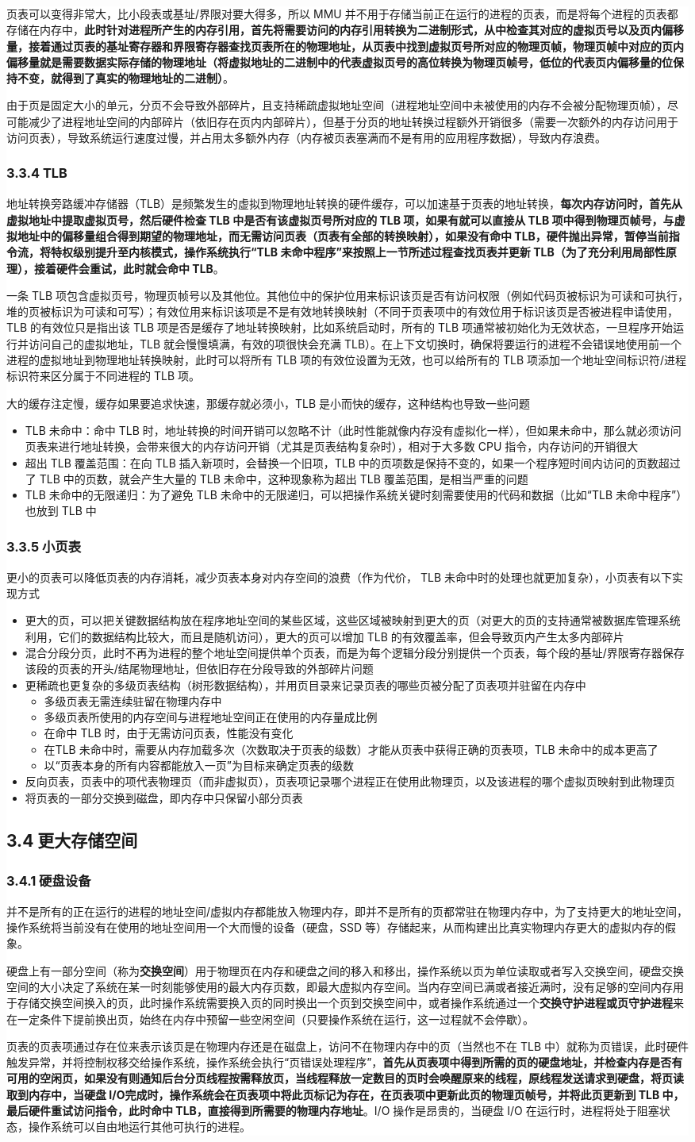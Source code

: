 页表可以变得非常大，比小段表或基址/界限对要大得多，所以 MMU 并不用于存储当前正在运行的进程的页表，而是将每个进程的页表都存储在内存中，**此时针对进程所产生的内存引用，首先将需要访问的内存引用转换为二进制形式，从中检查其对应的虚拟页号以及页内偏移量，接着通过页表的基址寄存器和界限寄存器查找页表所在的物理地址，从页表中找到虚拟页号所对应的物理页帧，物理页帧中对应的页内偏移量就是需要数据实际存储的物理地址（将虚拟地址的二进制中的代表虚拟页号的高位转换为物理页帧号，低位的代表页内偏移量的位保持不变，就得到了真实的物理地址的二进制）**。

由于页是固定大小的单元，分页不会导致外部碎片，且支持稀疏虚拟地址空间（进程地址空间中未被使用的内存不会被分配物理页帧），尽可能减少了进程地址空间的内部碎片（依旧存在页内内部碎片），但基于分页的地址转换过程额外开销很多（需要一次额外的内存访问用于访问页表），导致系统运行速度过慢，并占用太多额外内存（内存被页表塞满而不是有用的应用程序数据），导致内存浪费。

### 3.3.4 TLB

地址转换旁路缓冲存储器（TLB）是频繁发生的虚拟到物理地址转换的硬件缓存，可以加速基于页表的地址转换，**每次内存访问时，首先从虚拟地址中提取虚拟页号，然后硬件检查 TLB 中是否有该虚拟页号所对应的 TLB 项，如果有就可以直接从 TLB 项中得到物理页帧号，与虚拟地址中的偏移量组合得到期望的物理地址，而无需访问页表（页表有全部的转换映射），如果没有命中 TLB，硬件抛出异常，暂停当前指令流，将特权级别提升至内核模式，操作系统执行“TLB 未命中程序”来按照上一节所述过程查找页表并更新 TLB（为了充分利用局部性原理），接着硬件会重试，此时就会命中 TLB**。

一条 TLB 项包含虚拟页号，物理页帧号以及其他位。其他位中的保护位用来标识该页是否有访问权限（例如代码页被标识为可读和可执行，堆的页被标识为可读和可写）；有效位用来标识该项是不是有效地转换映射（不同于页表项中的有效位用于标识该页是否被进程申请使用，TLB 的有效位只是指出该 TLB 项是否是缓存了地址转换映射，比如系统启动时，所有的 TLB 项通常被初始化为无效状态，一旦程序开始运行并访问自己的虚拟地址，TLB 就会慢慢填满，有效的项很快会充满 TLB）。在上下文切换时，确保将要运行的进程不会错误地使用前一个进程的虚拟地址到物理地址转换映射，此时可以将所有 TLB 项的有效位设置为无效，也可以给所有的 TLB 项添加一个地址空间标识符/进程标识符来区分属于不同进程的 TLB 项。

大的缓存注定慢，缓存如果要追求快速，那缓存就必须小，TLB 是小而快的缓存，这种结构也导致一些问题

- TLB 未命中：命中 TLB 时，地址转换的时间开销可以忽略不计（此时性能就像内存没有虚拟化一样），但如果未命中，那么就必须访问页表来进行地址转换，会带来很大的内存访问开销（尤其是页表结构复杂时），相对于大多数 CPU 指令，内存访问的开销很大
- 超出 TLB 覆盖范围：在向 TLB 插入新项时，会替换一个旧项，TLB 中的页项数是保持不变的，如果一个程序短时间内访问的页数超过了 TLB 中的页数，就会产生大量的 TLB 未命中，这种现象称为超出 TLB 覆盖范围，是相当严重的问题
-  TLB 未命中的无限递归：为了避免 TLB 未命中的无限递归，可以把操作系统关键时刻需要使用的代码和数据（比如“TLB 未命中程序”）也放到 TLB 中

### 3.3.5 小页表

更小的页表可以降低页表的内存消耗，减少页表本身对内存空间的浪费（作为代价， TLB 未命中时的处理也就更加复杂），小页表有以下实现方式

- 更大的页，可以把关键数据结构放在程序地址空间的某些区域，这些区域被映射到更大的页（对更大的页的支持通常被数据库管理系统利用，它们的数据结构比较大，而且是随机访问），更大的页可以增加 TLB 的有效覆盖率，但会导致页内产生太多内部碎片
- 混合分段分页，此时不再为进程的整个地址空间提供单个页表，而是为每个逻辑分段分别提供一个页表，每个段的基址/界限寄存器保存该段的页表的开头/结尾物理地址，但依旧存在分段导致的外部碎片问题
- 更稀疏也更复杂的多级页表结构（树形数据结构），并用页目录来记录页表的哪些页被分配了页表项并驻留在内存中
  - 多级页表无需连续驻留在物理内存中
  - 多级页表所使用的内存空间与进程地址空间正在使用的内存量成比例
  - 在命中 TLB 时，由于无需访问页表，性能没有变化
  - 在TLB 未命中时，需要从内存加载多次（次数取决于页表的级数）才能从页表中获得正确的页表项，TLB 未命中的成本更高了
  - 以“页表本身的所有内容都能放入一页”为目标来确定页表的级数
- 反向页表，页表中的项代表物理页（而非虚拟页），页表项记录哪个进程正在使用此物理页，以及该进程的哪个虚拟页映射到此物理页
- 将页表的一部分交换到磁盘，即内存中只保留小部分页表

## 3.4 更大存储空间

### 3.4.1 硬盘设备

并不是所有的正在运行的进程的地址空间/虚拟内存都能放入物理内存，即并不是所有的页都常驻在物理内存中，为了支持更大的地址空间，操作系统将当前没有在使用的地址空间用一个大而慢的设备（硬盘，SSD 等）存储起来，从而构建出比真实物理内存更大的虚拟内存的假象。

硬盘上有一部分空间（称为**交换空间**）用于物理页在内存和硬盘之间的移入和移出，操作系统以页为单位读取或者写入交换空间，硬盘交换空间的大小决定了系统在某一时刻能够使用的最大内存页数，即最大虚拟内存空间。当内存空间已满或者接近满时，没有足够的空间内存用于存储交换空间换入的页，此时操作系统需要换入页的同时换出一个页到交换空间中，或者操作系统通过一个**交换守护进程或页守护进程**来在一定条件下提前换出页，始终在内存中预留一些空闲空间（只要操作系统在运行，这一过程就不会停歇）。

页表的页表项通过存在位来表示该页是在物理内存还是在磁盘上，访问不在物理内存中的页（当然也不在 TLB 中）就称为页错误，此时硬件触发异常，并将控制权移交给操作系统，操作系统会执行“页错误处理程序”，**首先从页表项中得到所需的页的硬盘地址，并检查内存是否有可用的空闲页，如果没有则通知后台分页线程按需释放页，当线程释放一定数目的页时会唤醒原来的线程，原线程发送请求到硬盘，将页读取到内存中，当硬盘 I/O完成时，操作系统会在页表项中将此页标记为存在，在页表项中更新此页的物理页帧号，并将此页更新到 TLB 中，最后硬件重试访问指令，此时命中 TLB，直接得到所需要的物理内存地址**。I/O 操作是昂贵的，当硬盘 I/O 在运行时，进程将处于阻塞状态，操作系统可以自由地运行其他可执行的进程。
